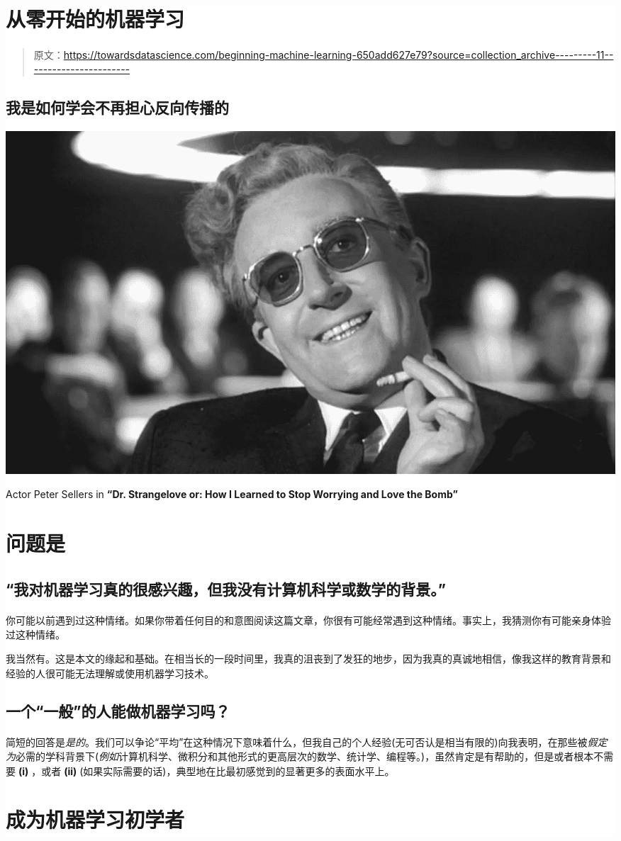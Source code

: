 # 从零开始的机器学习

> 原文：<https://towardsdatascience.com/beginning-machine-learning-650add627e79?source=collection_archive---------11----------------------->

## 我是如何学会不再担心反向传播的

![](img/393ef5f3ff74bc99a1ce39aa760b9fa2.png)

Actor Peter Sellers in **“Dr. Strangelove or: How I Learned to Stop Worrying and Love the Bomb”**

# 问题是

## “我对机器学习真的很感兴趣，但我没有计算机科学或数学的背景。”

你可能以前遇到过这种情绪。如果你带着任何目的和意图阅读这篇文章，你很有可能经常遇到这种情绪。事实上，我猜测你有可能亲身体验过这种情绪。

我当然有。这是本文的缘起和基础。在相当长的一段时间里，我真的沮丧到了发狂的地步，因为我真的真诚地相信，像我这样的教育背景和经验的人很可能无法理解或使用机器学习技术。

## 一个“一般”的人能做机器学习吗？

简短的回答是*是的*。我们可以争论“平均”在这种情况下意味着什么，但我自己的个人经验(无可否认是相当有限的)向我表明，在那些被*假定为*必需的学科背景下(*例如*计算机科学、微积分和其他形式的更高层次的数学、统计学、编程等。)，虽然肯定是有帮助的，但是或者根本不需要 **(i)** ，或者 **(ii)** (如果实际需要的话)，典型地在比最初感觉到的显著更多的表面水平上。

# 成为机器学习初学者
